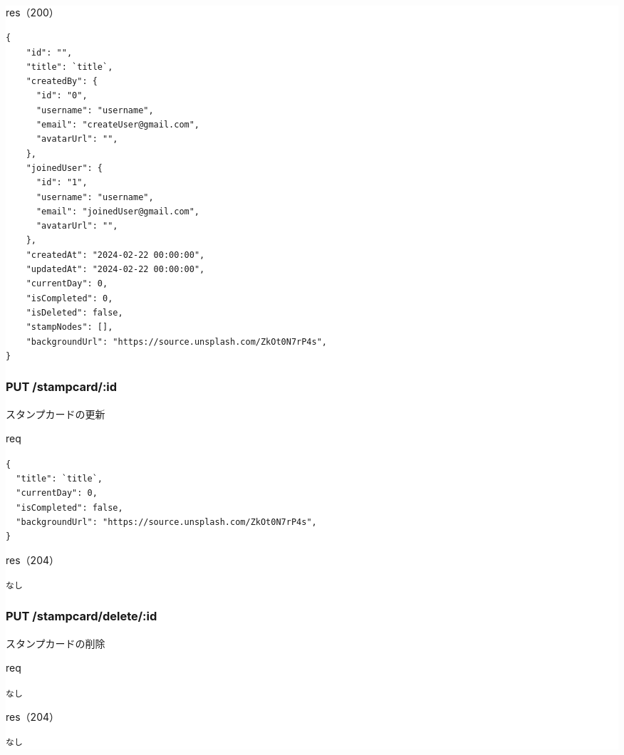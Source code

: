 res（200）
```
{
    "id": "",
    "title": `title`,
    "createdBy": {
      "id": "0",
      "username": "username",
      "email": "createUser@gmail.com",
      "avatarUrl": "",
    },
    "joinedUser": {
      "id": "1",
      "username": "username",
      "email": "joinedUser@gmail.com",
      "avatarUrl": "",
    },
    "createdAt": "2024-02-22 00:00:00",
    "updatedAt": "2024-02-22 00:00:00",
    "currentDay": 0,
    "isCompleted": 0,
    "isDeleted": false,
    "stampNodes": [],
    "backgroundUrl": "https://source.unsplash.com/ZkOt0N7rP4s",
}
```

### PUT  /stampcard/:id
スタンプカードの更新

req
```
{
  "title": `title`,
  "currentDay": 0,
  "isCompleted": false,
  "backgroundUrl": "https://source.unsplash.com/ZkOt0N7rP4s",
}
```

res（204）
```
なし
```

### PUT /stampcard/delete/:id
スタンプカードの削除

req
```
なし
```

res（204）
```
なし
```
